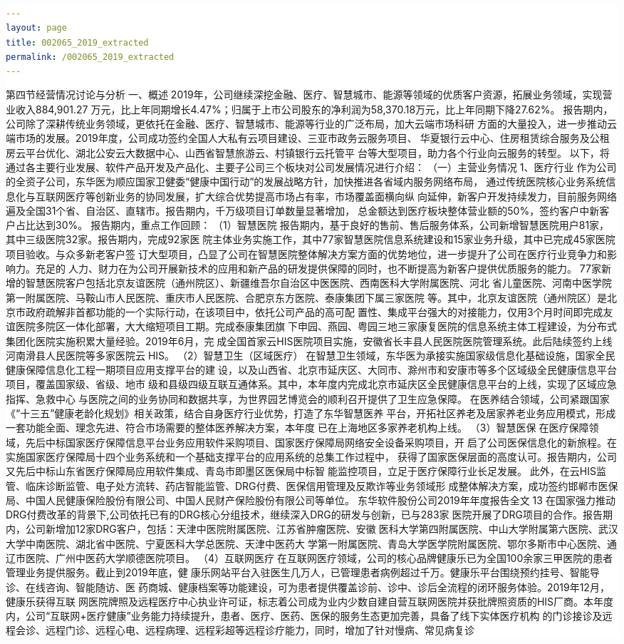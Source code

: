 ```yaml
---
layout: page
title: 002065_2019_extracted
permalink: /002065_2019_extracted
---
```


第四节经营情况讨论与分析
一、概述
2019年，公司继续深挖金融、医疗、智慧城市、能源等领域的优质客户资源，拓展业务领域，实现营业收入884,901.27
万元，比上年同期增长4.47%；归属于上市公司股东的净利润为58,370.18万元，比上年同期下降27.62%。
报告期内，公司除了深耕传统业务领域，更依托在金融、医疗、智慧城市、能源等行业的广泛布局，加大云端市场科研
方面的大量投入，进一步推动云端市场的发展。2019年度，公司成功签约全国人大私有云项目建设、三亚市政务云服务项目、
华夏银行云中心、住房租赁综合服务及公租房云平台优化、湖北公安云大数据中心、山西省智慧旅游云、村镇银行云托管平
台等大型项目，助力各个行业向云服务的转型。
以下，将通过各主要行业发展、软件产品开发及产品化、主要子公司三个板块对公司发展情况进行介绍：
（一）主营业务情况
1、医疗行业
作为公司的全资子公司，东华医为顺应国家卫健委“健康中国行动“的发展战略方针，加快推进各省域内服务网络布局，
通过传统医院核心业务系统信息化与互联网医疗等创新业务的协同发展，扩大综合优势提高市场占有率，市场覆盖面横向纵
向延伸，新客户开发持续发力，目前服务网络遍及全国31个省、自治区、直辖市。报告期内，千万级项目订单数量显著增加，
总金额达到医疗板块整体营业额的50%，签约客户中新客户占比达到30%。
报告期内，重点工作回顾：
（1）智慧医院
报告期内，基于良好的售前、售后服务体系，公司新增智慧医院用户81家，其中三级医院32家。报告期内，完成92家医
院主体业务实施工作，其中77家智慧医院信息系统建设和15家业务升级，其中已完成45家医院项目验收。与众多新老客户签
订大型项目，凸显了公司在智慧医院整体解决方案方面的优势地位，进一步提升了公司在医疗行业竞争力和影响力。充足的
人力、财力在为公司开展新技术的应用和新产品的研发提供保障的同时，也不断提高为新客户提供优质服务的能力。
77家新增的智慧医院客户包括北京友谊医院（通州院区）、新疆维吾尔自治区中医医院、西南医科大学附属医院、河北
省儿童医院、河南中医学院第一附属医院、马鞍山市人民医院、重庆市人民医院、合肥京东方医院、泰康集团下属三家医院
等。其中，北京友谊医院（通州院区）是北京市政府疏解非首都功能的一个实际行动，在该项目中，依托公司产品的高可配
置性、集成平台强大的对接能力，仅用3个月时间即完成友谊医院多院区一体化部署，大大缩短项目工期。完成泰康集团旗
下申园、燕园、粤园三地三家康复医院的信息系统主体工程建设，为分布式集团化医院实施积累大量经验。2019年6月，完
成全国首家云HIS医院项目实施，安徽省长丰县人民医院医院管理系统。此后陆续签约上线河南滑县人民医院等多家医院云
HIS。
（2）智慧卫生（区域医疗）
在智慧卫生领域，东华医为承接实施国家级信息化基础设施，国家全民健康保障信息化工程一期项目应用支撑平台的建
设，以及山西省、北京市延庆区、大同市、滁州市和安康市等多个区域级全民健康信息平台项目，覆盖国家级、省级、地市
级和县级四级互联互通体系。其中，本年度内完成北京市延庆区全民健康信息平台的上线，实现了区域应急指挥、急救中心
与医院之间的业务协同和数据共享，为世界园艺博览会的顺利召开提供了卫生应急保障。
在医养结合领域，公司紧跟国家《“十三五”健康老龄化规划》相关政策，结合自身医疗行业优势，打造了东华智慧医养
平台，开拓社区养老及居家养老业务应用模式，形成一套功能全面、理念先进、符合市场需要的整体医养解决方案，本年度
已在上海地区多家养老机构上线。
（3）智慧医保
在医疗保障领域，先后中标国家医疗保障信息平台业务应用软件采购项目、国家医疗保障局网络安全设备采购项目，开
启了公司医保信息化的新旅程。在实施国家医疗保障局十四个业务系统和一个基础支撑平台的应用系统的总集工作过程中，
获得了国家医保层面的高度认可。报告期内，公司又先后中标山东省医疗保障局应用软件集成、青岛市即墨区医保局中标智
能监控项目，立足于医疗保障行业长足发展。
此外，在云HIS监管、临床诊断监管、电子处方流转、药店智能监管、DRG付费、医保信用管理及反欺诈等业务领域形
成整体解决方案，成功签约邯郸市医保局、中国人民健康保险股份有限公司、中国人民财产保险股份有限公司等单位。
东华软件股份公司2019年年度报告全文
13
在国家强力推动DRG付费改革的背景下,公司依托已有的DRG核心分组技术，继续深入DRG的研发与创新，已与283家
医院开展了DRG项目的合作。报告期内，公司新增加12家DRG客户，包括：天津中医院附属医院、江苏省肿瘤医院、安徽
医科大学第四附属医院、中山大学附属第六医院、武汉大学中南医院、湖北省中医院、宁夏医科大学总医院、天津中医药大
学第一附属医院、青岛大学医学院附属医院、鄂尔多斯市中心医院、通辽市医院、广州中医药大学顺德医院项目。
（4）互联网医疗
在互联网医疗领域，公司的核心品牌健康乐已为全国100余家三甲医院的患者管理业务提供服务。截止到2019年底，健
康乐网站平台入驻医生几万人，已管理患者病例超过千万。健康乐平台围绕预约挂号、智能导诊、在线咨询、智能随访、医
药商城、健康档案等功能建设，可为患者提供覆盖诊前、诊中、诊后全流程的闭环服务体验。2019年12月，健康乐获得互联
网医院牌照及远程医疗中心执业许可证，标志着公司成为业内少数自建自营互联网医院并获批牌照资质的HIS厂商。本年度
内，公司“互联网+医疗健康”业务能力持续提升，患者、医疗、医药、医保的服务生态更加完善，具备了线下实体医疗机构
的门诊接诊及远程会诊、远程门诊、远程心电、远程病理、远程彩超等远程诊疗能力，同时，增加了针对慢病、常见病复诊
